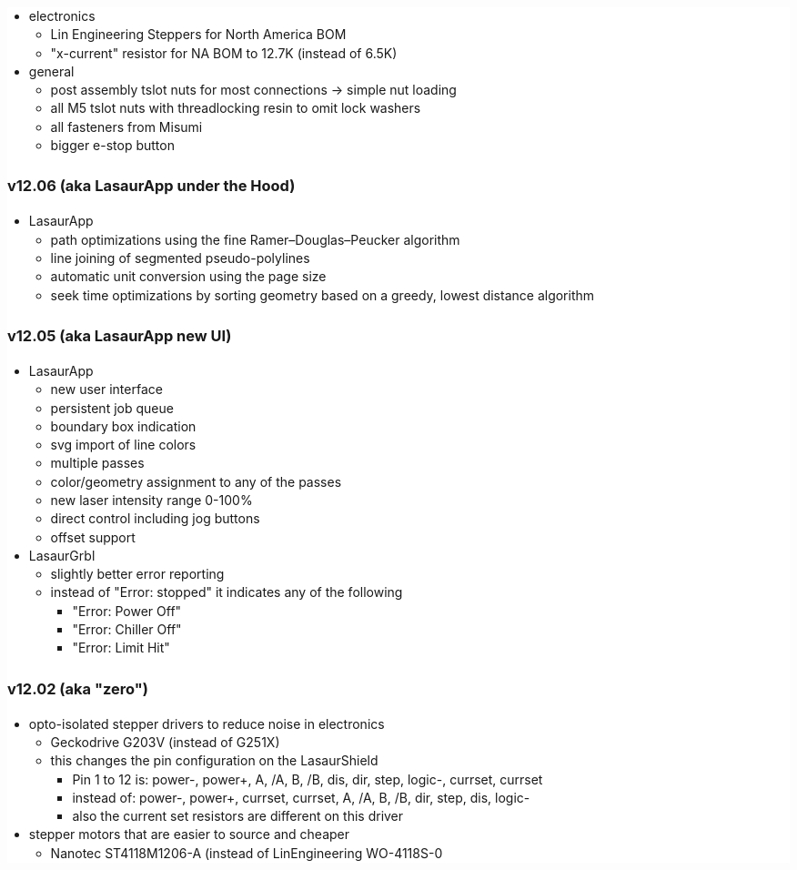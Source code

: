   - electronics
    - Lin Engineering Steppers for North America BOM
    - "x-current" resistor for NA BOM to 12.7K (instead of 6.5K) 
  - general
    - post assembly tslot nuts for most connections -> simple nut loading
    - all M5 tslot nuts with threadlocking resin to omit lock washers
    - all fasteners from Misumi
    - bigger e-stop button

### v12.06 (aka LasaurApp under the Hood)
  - LasaurApp
    - path optimizations using the fine Ramer–Douglas–Peucker algorithm
    - line joining of segmented pseudo-polylines
    - automatic unit conversion using the page size
    - seek time optimizations by sorting geometry based on a greedy, lowest distance algorithm


### v12.05 (aka LasaurApp new UI)
  - LasaurApp
    - new user interface
    - persistent job queue
    - boundary box indication
    - svg import of line colors
    - multiple passes
    - color/geometry assignment to any of the passes
    - new laser intensity range 0-100%
    - direct control including jog buttons
    - offset support
  - LasaurGrbl
    - slightly better error reporting
    - instead of "Error: stopped" it indicates any of the following
      - "Error: Power Off"
      - "Error: Chiller Off"
      - "Error: Limit Hit"

### v12.02 (aka "zero")
  - opto-isolated stepper drivers to reduce noise in electronics
    - Geckodrive G203V (instead of G251X)
    - this changes the pin configuration on the LasaurShield
      - Pin 1 to 12 is: power-, power+, A, /A, B, /B, dis, dir, step, logic-, currset, currset 
      - instead of: power-, power+, currset, currset, A, /A, B, /B, dir, step, dis, logic- 
      - also the current set resistors are different on this driver
  - stepper motors that are easier to source and cheaper
    - Nanotec ST4118M1206-A (instead of LinEngineering WO-4118S-0
